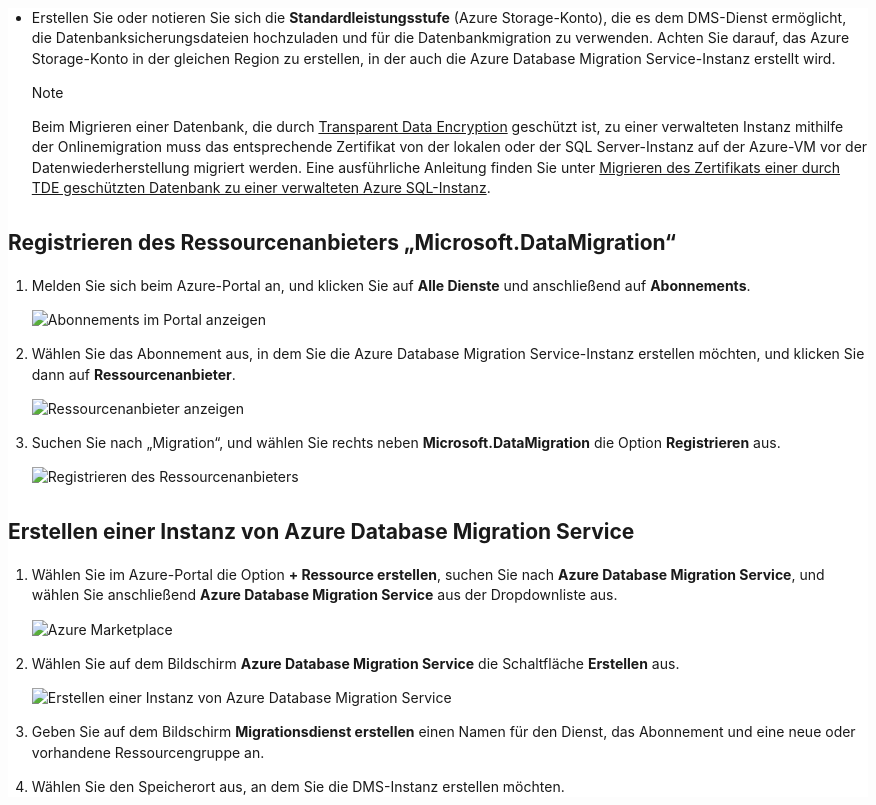 * Erstellen Sie oder notieren Sie sich die **Standardleistungsstufe** (Azure Storage-Konto), die es dem DMS-Dienst ermöglicht, die Datenbanksicherungsdateien hochzuladen und für die Datenbankmigration zu verwenden.  Achten Sie darauf, das Azure Storage-Konto in der gleichen Region zu erstellen, in der auch die Azure Database Migration Service-Instanz erstellt wird.

  > [!NOTE]
  > Beim Migrieren einer Datenbank, die durch [Transparent Data Encryption](https://docs.microsoft.com/azure/azure-sql/database/transparent-data-encryption-tde-overview) geschützt ist, zu einer verwalteten Instanz mithilfe der Onlinemigration muss das entsprechende Zertifikat von der lokalen oder der SQL Server-Instanz auf der Azure-VM vor der Datenwiederherstellung migriert werden. Eine ausführliche Anleitung finden Sie unter [Migrieren des Zertifikats einer durch TDE geschützten Datenbank zu einer verwalteten Azure SQL-Instanz](https://docs.microsoft.com/azure/azure-sql/database/transparent-data-encryption-tde-overview).

## <a name="register-the-microsoftdatamigration-resource-provider"></a>Registrieren des Ressourcenanbieters „Microsoft.DataMigration“

1. Melden Sie sich beim Azure-Portal an, und klicken Sie auf **Alle Dienste** und anschließend auf **Abonnements**.

    ![Abonnements im Portal anzeigen](media/tutorial-sql-server-to-managed-instance-online/portal-select-subscriptions.png)

2. Wählen Sie das Abonnement aus, in dem Sie die Azure Database Migration Service-Instanz erstellen möchten, und klicken Sie dann auf **Ressourcenanbieter**.

    ![Ressourcenanbieter anzeigen](media/tutorial-sql-server-to-managed-instance-online/portal-select-resource-provider.png)

3. Suchen Sie nach „Migration“, und wählen Sie rechts neben **Microsoft.DataMigration** die Option **Registrieren** aus.

    ![Registrieren des Ressourcenanbieters](media/tutorial-sql-server-to-managed-instance-online/portal-register-resource-provider.png)

## <a name="create-an-azure-database-migration-service-instance"></a>Erstellen einer Instanz von Azure Database Migration Service

1. Wählen Sie im Azure-Portal die Option **+ Ressource erstellen**, suchen Sie nach **Azure Database Migration Service**, und wählen Sie anschließend **Azure Database Migration Service** aus der Dropdownliste aus.

     ![Azure Marketplace](media/tutorial-sql-server-to-managed-instance-online/portal-marketplace.png)

2. Wählen Sie auf dem Bildschirm **Azure Database Migration Service** die Schaltfläche **Erstellen** aus.

    ![Erstellen einer Instanz von Azure Database Migration Service](media/tutorial-sql-server-to-managed-instance-online/dms-create1.png)

3. Geben Sie auf dem Bildschirm **Migrationsdienst erstellen** einen Namen für den Dienst, das Abonnement und eine neue oder vorhandene Ressourcengruppe an.

4. Wählen Sie den Speicherort aus, an dem Sie die DMS-Instanz erstellen möchten.
